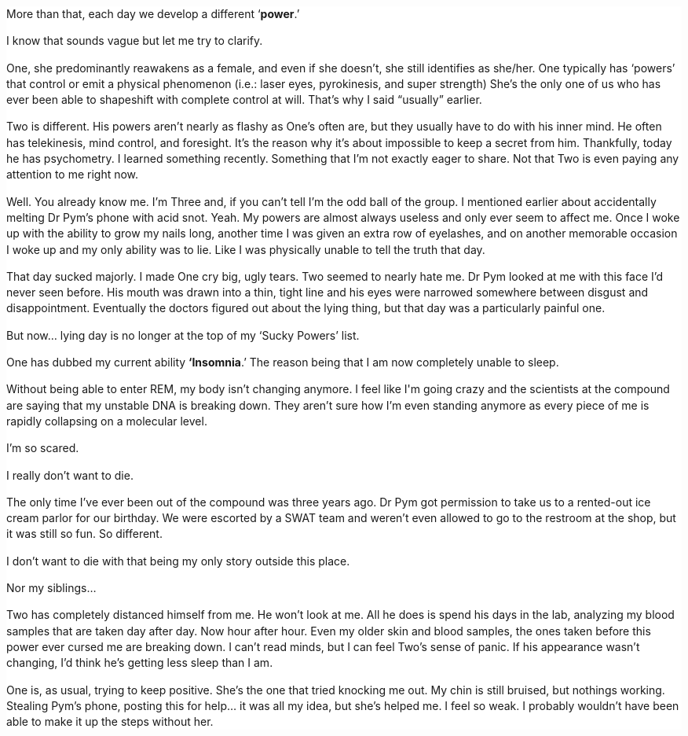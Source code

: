 More than that, each day we develop a different ‘**power**.’ 

I know that sounds vague but let me try to clarify.

One, she predominantly reawakens as a female, and even if she doesn’t, she still identifies as she/her. One typically has ‘powers’ that control or emit a physical phenomenon (i.e.: laser eyes, pyrokinesis, and super strength) She’s the only one of us who has ever been able to shapeshift with complete control at will. That’s why I said “usually” earlier.

Two is different. His powers aren’t nearly as flashy as One’s often are, but they usually have to do with his inner mind. He often has telekinesis, mind control, and foresight. It’s the reason why it’s about impossible to keep a secret from him. Thankfully, today he has psychometry. I learned something recently. Something that I’m not exactly eager to share. Not that Two is even paying any attention to me right now.

Well. You already know me. I’m Three and, if you can’t tell I’m the odd ball of the group. I mentioned earlier about accidentally melting Dr Pym’s phone with acid snot. Yeah. My powers are almost always useless and only ever seem to affect me. Once I woke up with the ability to grow my nails long, another time I was given an extra row of eyelashes, and on another memorable occasion I woke up and my only ability was to lie. Like I was physically unable to tell the truth that day.

That day sucked majorly. I made One cry big, ugly tears. Two seemed to nearly hate me. Dr Pym looked at me with this face I’d never seen before. His mouth was drawn into a thin, tight line and his eyes were narrowed somewhere between disgust and disappointment. Eventually the doctors figured out about the lying thing, but that day was a particularly painful one.

But now… lying day is no longer at the top of my ‘Sucky Powers’ list.

One has dubbed my current ability **‘Insomnia**.’ The reason being that I am now completely unable to sleep. 

Without being able to enter REM, my body isn’t changing anymore. I feel like I'm going crazy and the scientists at the compound are saying that my unstable DNA is breaking down. They aren’t sure how I’m even standing anymore as every piece of me is rapidly collapsing on a molecular level.

I’m so scared.

I really don’t want to die.

The only time I’ve ever been out of the compound was three years ago. Dr Pym got permission to take us to a rented-out ice cream parlor for our birthday. We were escorted by a SWAT team and weren’t even allowed to go to the restroom at the shop, but it was still so fun. So different.

I don’t want to die with that being my only story outside this place.

Nor my siblings…

Two has completely distanced himself from me. He won’t look at me. All he does is spend his days in the lab, analyzing my blood samples that are taken day after day. Now hour after hour. Even my older skin and blood samples, the ones taken before this power ever cursed me are breaking down. I can’t read minds, but I can feel Two’s sense of panic. If his appearance wasn’t changing, I’d think he’s getting less sleep than I am.

One is, as usual, trying to keep positive. She’s the one that tried knocking me out. My chin is still bruised, but nothings working. Stealing Pym’s phone, posting this for help… it was all my idea, but she’s helped me. I feel so weak. I probably wouldn’t have been able to make it up the steps without her.
